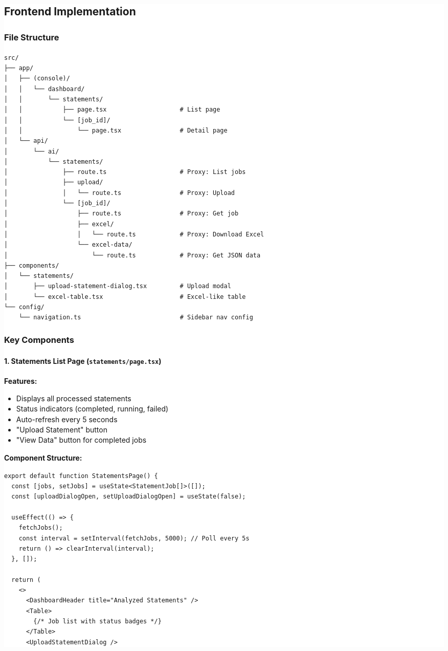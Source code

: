
## Frontend Implementation

### File Structure

```
src/
├── app/
│   ├── (console)/
│   │   └── dashboard/
│   │       └── statements/
│   │           ├── page.tsx                    # List page
│   │           └── [job_id]/
│   │               └── page.tsx                # Detail page
│   └── api/
│       └── ai/
│           └── statements/
│               ├── route.ts                    # Proxy: List jobs
│               ├── upload/
│               │   └── route.ts                # Proxy: Upload
│               └── [job_id]/
│                   ├── route.ts                # Proxy: Get job
│                   ├── excel/
│                   │   └── route.ts            # Proxy: Download Excel
│                   └── excel-data/
│                       └── route.ts            # Proxy: Get JSON data
├── components/
│   └── statements/
│       ├── upload-statement-dialog.tsx         # Upload modal
│       └── excel-table.tsx                     # Excel-like table
└── config/
    └── navigation.ts                           # Sidebar nav config
```

### Key Components

#### 1. Statements List Page (`statements/page.tsx`)

**Features:**
- Displays all processed statements
- Status indicators (completed, running, failed)
- Auto-refresh every 5 seconds
- "Upload Statement" button
- "View Data" button for completed jobs

**Component Structure:**
```tsx
export default function StatementsPage() {
  const [jobs, setJobs] = useState<StatementJob[]>([]);
  const [uploadDialogOpen, setUploadDialogOpen] = useState(false);

  useEffect(() => {
    fetchJobs();
    const interval = setInterval(fetchJobs, 5000); // Poll every 5s
    return () => clearInterval(interval);
  }, []);

  return (
    <>
      <DashboardHeader title="Analyzed Statements" />
      <Table>
        {/* Job list with status badges */}
      </Table>
      <UploadStatementDialog />
```

  [columnName: string]: number;